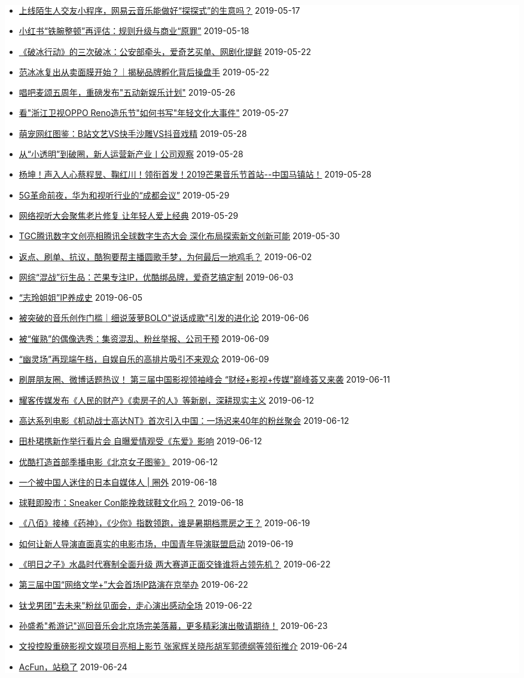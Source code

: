 - [上线陌生人交友小程序，网易云音乐能做好“探探式”的生意吗？](/blog/2019/20190517_2989.md) 2019-05-17

- [小红书“铁腕整顿”再评估：规则升级与商业“原罪”](/blog/2019/20190518_2991.md) 2019-05-18

- [《破冰行动》的三次破冰：公安部牵头，爱奇艺买单、网剧化提鲜](/blog/2019/20190522_2992.md) 2019-05-22

- [范冰冰复出从卖面膜开始？｜揭秘品牌孵化背后操盘手](/blog/2019/20190522_2993.md) 2019-05-22

- [唱吧麦颂五周年，重磅发布"五动新娱乐计划"](/blog/2019/20190526_2994.md) 2019-05-26

- [看"浙江卫视OPPO Reno造乐节"如何书写"年轻文化大事件"](/blog/2019/20190527_2995.md) 2019-05-27

- [萌宠网红图鉴：B站文艺VS快手沙雕VS抖音戏精](/blog/2019/20190528_2998.md) 2019-05-28

- [从“小透明”到破圈，新人运营新产业丨公司观察](/blog/2019/20190528_2999.md) 2019-05-28

- [杨坤！声入人心蔡程昱、鞠红川！领衔首发！2019芒果音乐节首站--中国马镇站！](/blog/2019/20190528_3001.md) 2019-05-28

- [5G革命前夜，华为和视听行业的“成都会议”](/blog/2019/20190529_2997.md) 2019-05-29

- [网络视听大会聚焦老片修复 让年轻人爱上经典](/blog/2019/20190529_3000.md) 2019-05-29

- [TGC腾讯数字文创亮相腾讯全球数字生态大会  深化布局探索新文创新可能](/blog/2019/20190530_3002.md) 2019-05-30

- [返点、刷单、抗议，酷狗要帮主播圆歌手梦，为何最后一地鸡毛？](/blog/2019/20190602_3004.md) 2019-06-02

- [网综“混战”衍生品：芒果专注IP，优酷绑品牌，爱奇艺搞定制](/blog/2019/20190603_3003.md) 2019-06-03

- [“志玲姐姐”IP养成史](/blog/2019/20190605_3007.md) 2019-06-05

- [被突破的音乐创作门槛｜细说菠萝BOLO"说话成歌"引发的进化论](/blog/2019/20190606_3011.md) 2019-06-06

- [被“催熟”的偶像选秀：集资混乱、粉丝举报、公司干预](/blog/2019/20190609_3006.md) 2019-06-09

- [“幽灵场”再现端午档，自娱自乐的高排片吸引不来观众](/blog/2019/20190609_3008.md) 2019-06-09

- [刷屏朋友圈、微博话题热议！ 第三届中国影视领袖峰会 “财经+影视+传媒”巅峰荟又来袭](/blog/2019/20190611_3009.md) 2019-06-11

- [耀客传媒发布《人民的财产》《卖房子的人》等新剧，深耕现实主义](/blog/2019/20190612_3010.md) 2019-06-12

- [高达系列电影《机动战士高达NT》首次引入中国：一场迟来40年的粉丝聚会](/blog/2019/20190612_3012.md) 2019-06-12

- [田朴珺携新作举行看片会 自曝爱情观受《东爱》影响](/blog/2019/20190612_3013.md) 2019-06-12

- [优酷打造首部季播电影《北京女子图鉴》](/blog/2019/20190612_3015.md) 2019-06-12

- [一个被中国人迷住的日本自媒体人 | 圈外](/blog/2019/20190618_3017.md) 2019-06-18

- [球鞋即股市：Sneaker Con能挽救球鞋文化吗？](/blog/2019/20190618_3018.md) 2019-06-18

- [《八佰》接棒《药神》，《少你》指数领跑，谁是暑期档票房之王？](/blog/2019/20190619_3016.md) 2019-06-19

- [如何让新人导演直面真实的电影市场，中国青年导演联盟启动](/blog/2019/20190619_3019.md) 2019-06-19

- [《明日之子》水晶时代赛制全面升级 两大赛道正面交锋谁将占领先机？](/blog/2019/20190622_3020.md) 2019-06-22

- [第三届中国“网络文学+”大会首场IP路演在京举办](/blog/2019/20190622_3021.md) 2019-06-22

- [钛戈男团"去未来"粉丝见面会，走心演出感动全场](/blog/2019/20190622_3023.md) 2019-06-22

- [孙盛希"希游记"巡回音乐会北京场完美落幕，更多精彩演出敬请期待！](/blog/2019/20190623_3024.md) 2019-06-23

- [文投控股重磅影视文娱项目亮相上影节 张家辉关晓彤胡军郭德纲等领衔推介](/blog/2019/20190624_3025.md) 2019-06-24

- [AcFun，站稳了](/blog/2019/20190624_3028.md) 2019-06-24
